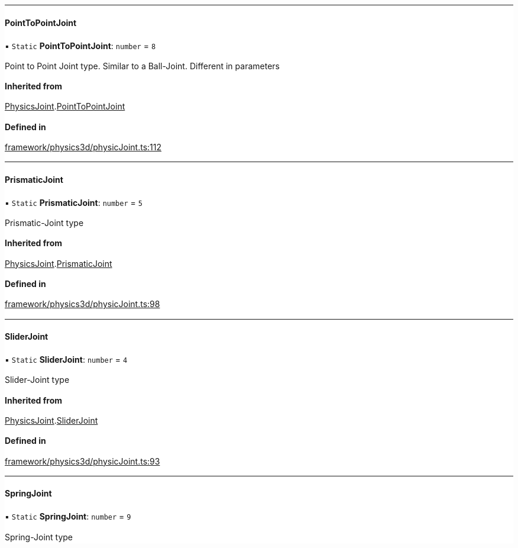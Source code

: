 ***

#### PointToPointJoint

▪ `Static` **PointToPointJoint**: `number` = `8`

Point to Point Joint type. Similar to a Ball-Joint. Different in parameters

**Inherited from**

[PhysicsJoint](m4m.framework.PhysicsJoint.md).[PointToPointJoint](m4m.framework.PhysicsJoint.md#pointtopointjoint)

**Defined in**

[framework/physics3d/physicJoint.ts:112](https://github.com/meta4d-me/meta4d-engine/blob/cf6bfe6/src/framework/physics3d/physicJoint.ts#L112)

***

#### PrismaticJoint

▪ `Static` **PrismaticJoint**: `number` = `5`

Prismatic-Joint type

**Inherited from**

[PhysicsJoint](m4m.framework.PhysicsJoint.md).[PrismaticJoint](m4m.framework.PhysicsJoint.md#prismaticjoint)

**Defined in**

[framework/physics3d/physicJoint.ts:98](https://github.com/meta4d-me/meta4d-engine/blob/cf6bfe6/src/framework/physics3d/physicJoint.ts#L98)

***

#### SliderJoint

▪ `Static` **SliderJoint**: `number` = `4`

Slider-Joint type

**Inherited from**

[PhysicsJoint](m4m.framework.PhysicsJoint.md).[SliderJoint](m4m.framework.PhysicsJoint.md#sliderjoint)

**Defined in**

[framework/physics3d/physicJoint.ts:93](https://github.com/meta4d-me/meta4d-engine/blob/cf6bfe6/src/framework/physics3d/physicJoint.ts#L93)

***

#### SpringJoint

▪ `Static` **SpringJoint**: `number` = `9`

Spring-Joint type
